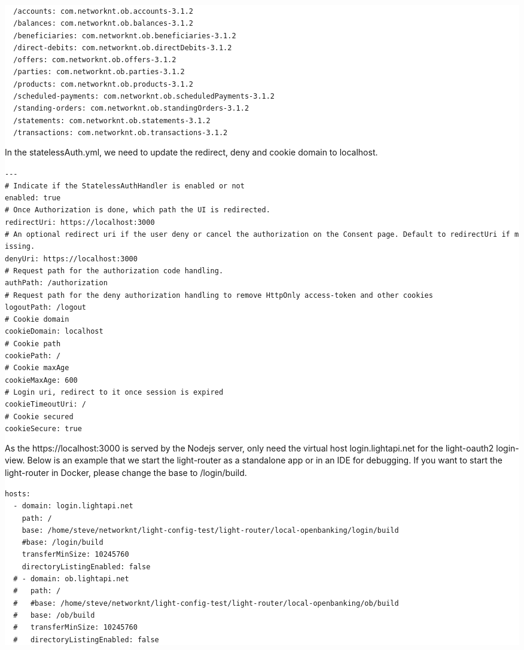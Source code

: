 ```
  /accounts: com.networknt.ob.accounts-3.1.2
  /balances: com.networknt.ob.balances-3.1.2
  /beneficiaries: com.networknt.ob.beneficiaries-3.1.2
  /direct-debits: com.networknt.ob.directDebits-3.1.2
  /offers: com.networknt.ob.offers-3.1.2
  /parties: com.networknt.ob.parties-3.1.2
  /products: com.networknt.ob.products-3.1.2
  /scheduled-payments: com.networknt.ob.scheduledPayments-3.1.2
  /standing-orders: com.networknt.ob.standingOrders-3.1.2
  /statements: com.networknt.ob.statements-3.1.2
  /transactions: com.networknt.ob.transactions-3.1.2

```

In the statelessAuth.yml, we need to update the redirect, deny and cookie domain to localhost.

```
---
# Indicate if the StatelessAuthHandler is enabled or not
enabled: true
# Once Authorization is done, which path the UI is redirected.
redirectUri: https://localhost:3000
# An optional redirect uri if the user deny or cancel the authorization on the Consent page. Default to redirectUri if missing.
denyUri: https://localhost:3000
# Request path for the authorization code handling.
authPath: /authorization
# Request path for the deny authorization handling to remove HttpOnly access-token and other cookies
logoutPath: /logout
# Cookie domain
cookieDomain: localhost
# Cookie path
cookiePath: /
# Cookie maxAge
cookieMaxAge: 600
# Login uri, redirect to it once session is expired
cookieTimeoutUri: /
# Cookie secured
cookieSecure: true

```

As the https://localhost:3000 is served by the Nodejs server, only need the virtual host login.lightapi.net for the light-oauth2 login-view. Below is an example that we start the light-router as a standalone app or in an IDE for debugging. If you want to start the light-router in Docker, please change the base to /login/build. 

```
hosts:
  - domain: login.lightapi.net
    path: /
    base: /home/steve/networknt/light-config-test/light-router/local-openbanking/login/build
    #base: /login/build
    transferMinSize: 10245760
    directoryListingEnabled: false
  # - domain: ob.lightapi.net
  #   path: /
  #   #base: /home/steve/networknt/light-config-test/light-router/local-openbanking/ob/build
  #   base: /ob/build
  #   transferMinSize: 10245760
  #   directoryListingEnabled: false

```
